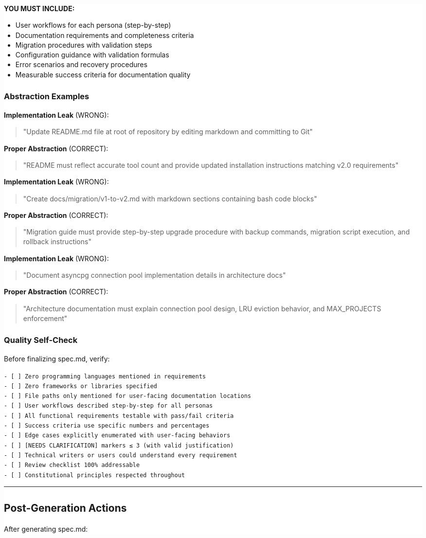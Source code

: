 **YOU MUST INCLUDE:**
- User workflows for each persona (step-by-step)
- Documentation requirements and completeness criteria
- Migration procedures with validation steps
- Configuration guidance with validation formulas
- Error scenarios and recovery procedures
- Measurable success criteria for documentation quality

### Abstraction Examples

**Implementation Leak** (WRONG):
> "Update README.md file at root of repository by editing markdown and committing to Git"

**Proper Abstraction** (CORRECT):
> "README must reflect accurate tool count and provide updated installation instructions matching v2.0 requirements"

**Implementation Leak** (WRONG):
> "Create docs/migration/v1-to-v2.md with markdown sections containing bash code blocks"

**Proper Abstraction** (CORRECT):
> "Migration guide must provide step-by-step upgrade procedure with backup commands, migration script execution, and rollback instructions"

**Implementation Leak** (WRONG):
> "Document asyncpg connection pool implementation details in architecture docs"

**Proper Abstraction** (CORRECT):
> "Architecture documentation must explain connection pool design, LRU eviction behavior, and MAX_PROJECTS enforcement"

### Quality Self-Check

Before finalizing spec.md, verify:

```
- [ ] Zero programming languages mentioned in requirements
- [ ] Zero frameworks or libraries specified
- [ ] File paths only mentioned for user-facing documentation locations
- [ ] User workflows described step-by-step for all personas
- [ ] All functional requirements testable with pass/fail criteria
- [ ] Success criteria use specific numbers and percentages
- [ ] Edge cases explicitly enumerated with user-facing behaviors
- [ ] [NEEDS CLARIFICATION] markers ≤ 3 (with valid justification)
- [ ] Technical writers or users could understand every requirement
- [ ] Review checklist 100% addressable
- [ ] Constitutional principles respected throughout
```

---

## Post-Generation Actions

After generating spec.md:

